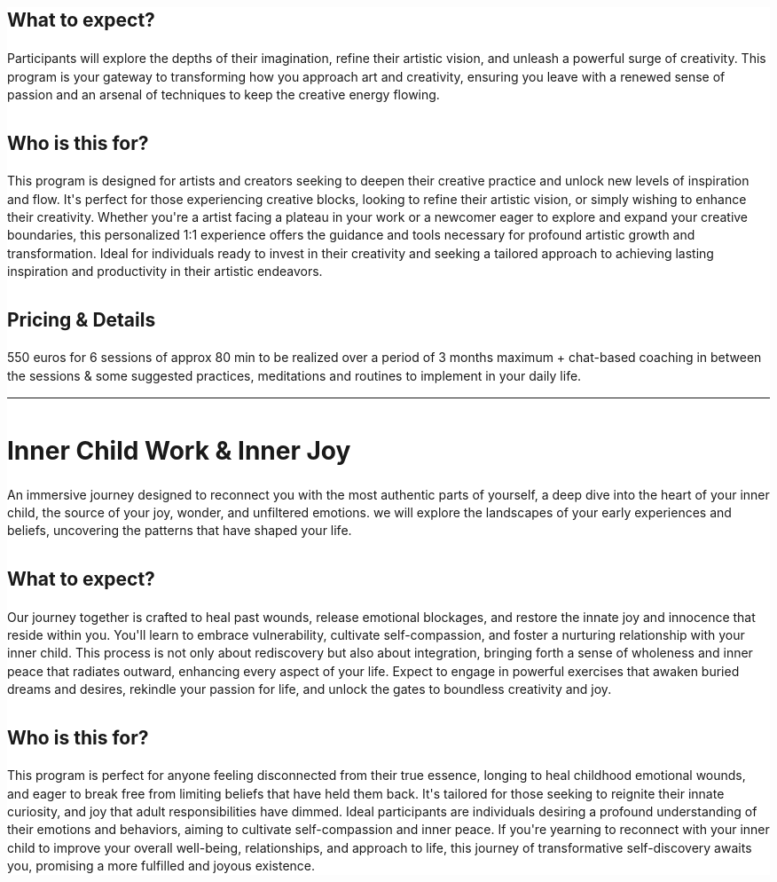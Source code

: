 ## What to expect?

Participants will explore the depths of their imagination, refine their artistic vision, and unleash a powerful surge of creativity. This program is your gateway to transforming how you approach art and creativity, ensuring you leave with a renewed sense of passion and an arsenal of techniques to keep the creative energy flowing.

## Who is this for?

This program is designed for artists and creators seeking to deepen their creative practice and unlock new levels of inspiration and flow. It's perfect for those experiencing creative blocks, looking to refine their artistic vision, or simply wishing to enhance their creativity. Whether you're a artist facing a plateau in your work or a newcomer eager to explore and expand your creative boundaries, this personalized 1:1 experience offers the guidance and tools necessary for profound artistic growth and transformation. Ideal for individuals ready to invest in their creativity and seeking a tailored approach to achieving lasting inspiration and productivity in their artistic endeavors.

## Pricing & Details

550 euros for 6 sessions of approx 80 min to be realized over a period of 3 months maximum + chat-based coaching in between the sessions & some suggested practices, meditations and routines to implement in your daily life.

---

# Inner Child Work & Inner Joy

An immersive journey designed to reconnect you with the most authentic parts of yourself, a deep dive into the heart of your inner child, the source of your joy, wonder, and unfiltered emotions. we will explore the landscapes of your early experiences and beliefs, uncovering the patterns that have shaped your life.

## What to expect?

Our journey together is crafted to heal past wounds, release emotional blockages, and restore the innate joy and innocence that reside within you. You'll learn to embrace vulnerability, cultivate self-compassion, and foster a nurturing relationship with your inner child. This process is not only about rediscovery but also about integration, bringing forth a sense of wholeness and inner peace that radiates outward, enhancing every aspect of your life. Expect to engage in powerful exercises that awaken buried dreams and desires, rekindle your passion for life, and unlock the gates to boundless creativity and joy.

## Who is this for?

This program is perfect for anyone feeling disconnected from their true essence, longing to heal childhood emotional wounds, and eager to break free from limiting beliefs that have held them back. It's tailored for those seeking to reignite their innate  curiosity, and joy that adult responsibilities have dimmed. Ideal participants are individuals desiring a profound understanding of their emotions and behaviors, aiming to cultivate self-compassion and inner peace. If you're yearning to reconnect with your inner child to improve your overall well-being, relationships, and approach to life, this journey of transformative self-discovery awaits you, promising a more fulfilled and joyous existence.
